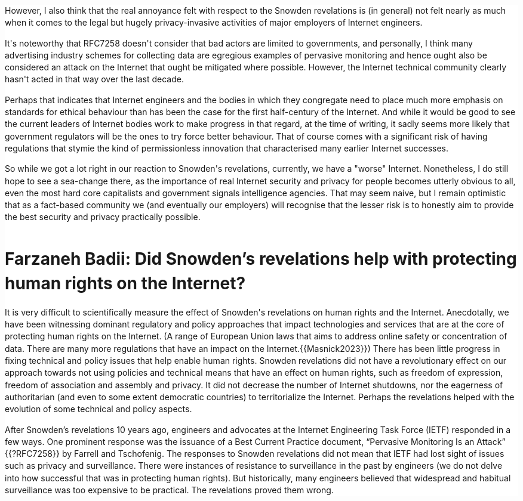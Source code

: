 However, I also think that the real annoyance felt with respect to the Snowden
revelations is (in general) not felt nearly as much when it comes to the legal
but hugely privacy-invasive activities of major employers of Internet
engineers.

It's noteworthy that RFC7258 doesn't consider that bad actors are limited to
governments, and personally, I think many advertising industry schemes for
collecting data are egregious examples of pervasive monitoring and hence ought
also be considered an attack on the Internet that ought be mitigated where
possible.  However, the Internet technical community clearly hasn't acted in
that way over the last decade.

Perhaps that indicates that Internet engineers and the bodies in which they
congregate need to place much more emphasis on standards for ethical behaviour
than has been the case for the first half-century of the Internet.  And while
it would be good to see the current leaders of Internet bodies work to make
progress in that regard, at the time of writing, it sadly seems more likely that
government regulators will be the ones to try force better behaviour. That of
course comes with a significant risk of having regulations that stymie the kind
of permissionless innovation that characterised many earlier Internet
successes.

So while we got a lot right in our reaction to Snowden's revelations,
currently, we have a "worse" Internet.  Nonetheless, I do still hope to see a
sea-change there, as the importance of real Internet security and privacy for
people becomes utterly obvious to all, even the most hard core capitalists and
government signals intelligence agencies.  That may seem naive, but I remain
optimistic that as a fact-based community we (and eventually our employers)
will recognise that the lesser risk is to honestly aim to provide the best
security and privacy practically possible.

Farzaneh Badii\: Did Snowden’s revelations help with protecting human rights on the Internet?
========

It is very difficult to scientifically measure the effect of Snowden's
revelations on human rights and the Internet. Anecdotally, we have
been witnessing dominant regulatory and policy approaches that impact
technologies and services that are at the core of protecting human
rights on the Internet. (A range of European Union laws that aims to
address online safety or concentration of data. There are many more
regulations that have an impact on the Internet.{{Masnick2023}}) There
has been little progress in fixing technical and policy issues that
help enable human rights. Snowden revelations did not have a
revolutionary effect on our approach towards not using policies and
technical means that have an effect on human rights, such as freedom
of expression, freedom of association and assembly and privacy. It did
not decrease the number of Internet shutdowns, nor the eagerness of
authoritarian (and even to some extent democratic countries) to
territorialize the Internet. Perhaps the revelations helped with the
evolution of some technical and policy aspects.

After Snowden’s revelations 10 years ago, engineers and advocates at
the Internet Engineering Task Force (IETF) responded in a few
ways. One prominent response was the issuance of a Best Current
Practice document, “Pervasive Monitoring Is an Attack” {{?RFC7258}} by
Farrell and Tschofenig. The responses to Snowden revelations did not
mean that IETF had lost sight of issues such as privacy and
surveillance. There were instances of resistance to surveillance in
the past by engineers (we do not delve into how successful that was in
protecting human rights). But historically, many engineers believed
that widespread and habitual surveillance was too expensive to be
practical. The revelations proved them wrong.
